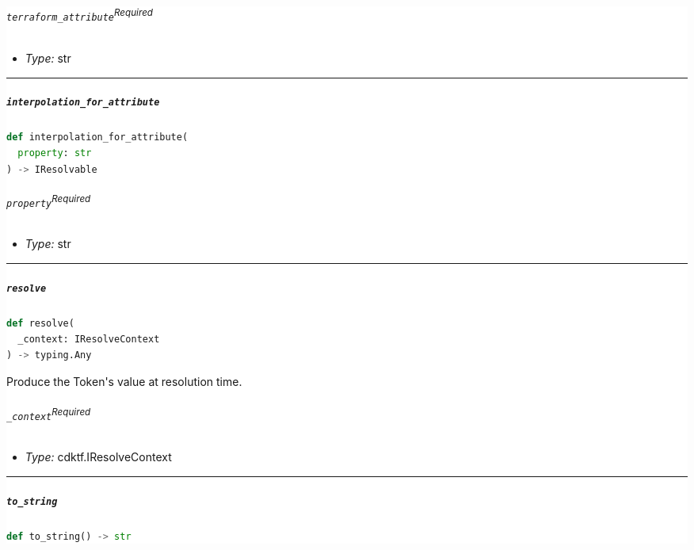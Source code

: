 ###### `terraform_attribute`<sup>Required</sup> <a name="terraform_attribute" id="@cdktf/provider-kubernetes.limitRangeV1.LimitRangeV1MetadataOutputReference.getStringMapAttribute.parameter.terraformAttribute"></a>

- *Type:* str

---

##### `interpolation_for_attribute` <a name="interpolation_for_attribute" id="@cdktf/provider-kubernetes.limitRangeV1.LimitRangeV1MetadataOutputReference.interpolationForAttribute"></a>

```python
def interpolation_for_attribute(
  property: str
) -> IResolvable
```

###### `property`<sup>Required</sup> <a name="property" id="@cdktf/provider-kubernetes.limitRangeV1.LimitRangeV1MetadataOutputReference.interpolationForAttribute.parameter.property"></a>

- *Type:* str

---

##### `resolve` <a name="resolve" id="@cdktf/provider-kubernetes.limitRangeV1.LimitRangeV1MetadataOutputReference.resolve"></a>

```python
def resolve(
  _context: IResolveContext
) -> typing.Any
```

Produce the Token's value at resolution time.

###### `_context`<sup>Required</sup> <a name="_context" id="@cdktf/provider-kubernetes.limitRangeV1.LimitRangeV1MetadataOutputReference.resolve.parameter._context"></a>

- *Type:* cdktf.IResolveContext

---

##### `to_string` <a name="to_string" id="@cdktf/provider-kubernetes.limitRangeV1.LimitRangeV1MetadataOutputReference.toString"></a>

```python
def to_string() -> str
```
